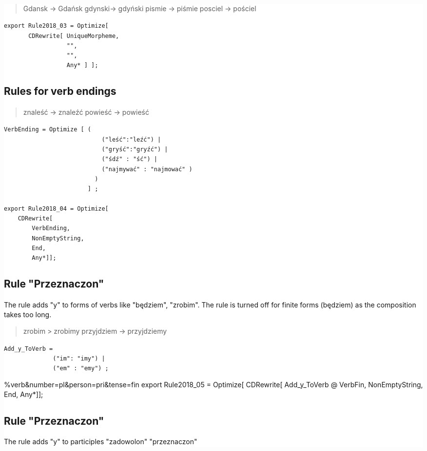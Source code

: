 > Gdansk -> Gdańsk
> gdynski-> gdyński
> pismie -> piśmie
> posciel -> pościel

    export Rule2018_03 = Optimize[
           CDRewrite[ UniqueMorpheme,
                      "",
                      "",
                      Any* ] ];

## Rules for verb endings
> znaleść -> znaleźć
> powieść -> powieść

    VerbEnding = Optimize [ (
                                ("leść":"leźć") |
                                ("gryść":"gryźć") |
                                ("śdź" : "ść") |
                                ("najmywać" : "najmować" )
                              )
                            ] ;

    export Rule2018_04 = Optimize[
        CDRewrite[
            VerbEnding,
            NonEmptyString,
            End,
            Any*]];


## Rule "Przeznaczon"
The rule adds "y" to forms of verbs like "będziem", "zrobim". The rule is turned off for finite forms (będziem) as the composition takes too long.
> zrobim > zrobimy
> przyjdziem -> przyjdziemy

    Add_y_ToVerb = 
                  ("im": "imy") |
                  ("em" : "emy") ;

%verb&number=pl&person=pri&tense=fin
    export Rule2018_05 = Optimize[
        CDRewrite[
            Add_y_ToVerb @ VerbFin,
            NonEmptyString,
            End,
            Any*]];
    

## Rule "Przeznaczon"
The rule adds "y" to participles "zadowolon" "przeznaczon"
